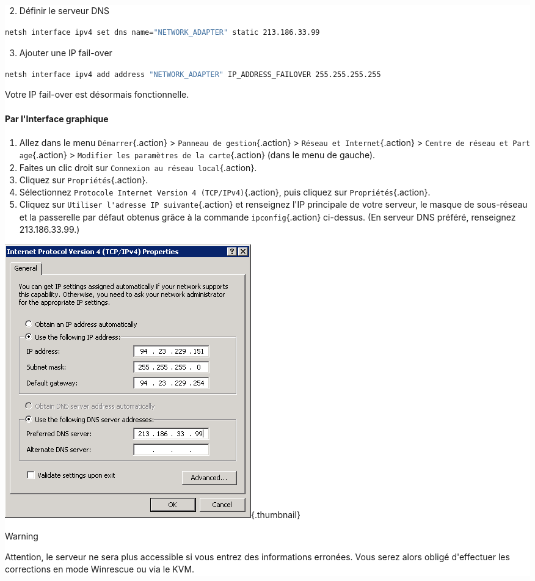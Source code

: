 2. Définir le serveur DNS

```sh
netsh interface ipv4 set dns name="NETWORK_ADAPTER" static 213.186.33.99
```

3. Ajouter une IP fail-over

```sh
netsh interface ipv4 add address "NETWORK_ADAPTER" IP_ADDRESS_FAILOVER 255.255.255.255
```

Votre IP fail-over est désormais fonctionnelle.


#### Par l'Interface graphique

1. Allez dans le menu `Démarrer`{.action} > `Panneau de gestion`{.action} > `Réseau et Internet`{.action} > `Centre de réseau et Partage`{.action} > `Modifier les paramètres de la carte`{.action} (dans le menu de gauche).
2. Faites un clic droit sur `Connexion au réseau local`{.action}.
3. Cliquez sur `Propriétés`{.action}.
4. Sélectionnez `Protocole Internet Version 4 (TCP/IPv4)`{.action}, puis cliquez sur `Propriétés`{.action}.
5. Cliquez sur `Utiliser l'adresse IP suivante`{.action} et renseignez l'IP principale de votre serveur, le masque de sous-réseau et la passerelle par défaut obtenus grâce à la commande `ipconfig`{.action} ci-dessus. (En serveur DNS préféré, renseignez 213.186.33.99.)

![Internet Protocol Version 4 (TCP/IPv4) Properties](images/guides-network-ipaliasing-windows-2008-2.png){.thumbnail}


> [!warning]
>
> Attention, le serveur ne sera plus accessible si vous entrez des informations erronées. Vous serez alors obligé d'effectuer les corrections en mode Winrescue ou via le KVM.
> 
